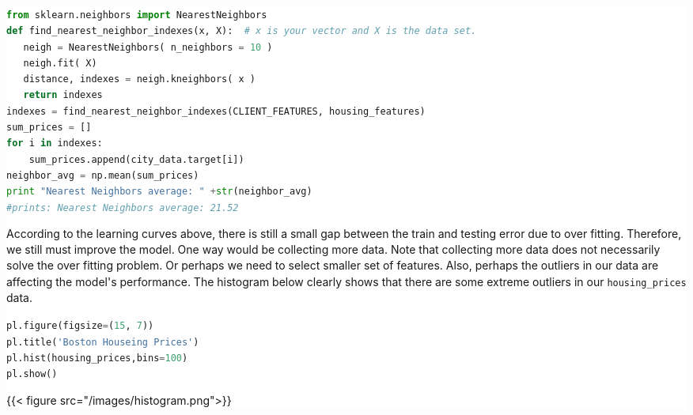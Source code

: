 ```python
from sklearn.neighbors import NearestNeighbors
def find_nearest_neighbor_indexes(x, X):  # x is your vector and X is the data set.
   neigh = NearestNeighbors( n_neighbors = 10 )
   neigh.fit( X)
   distance, indexes = neigh.kneighbors( x )
   return indexes
indexes = find_nearest_neighbor_indexes(CLIENT_FEATURES, housing_features)
sum_prices = []
for i in indexes:
    sum_prices.append(city_data.target[i])
neighbor_avg = np.mean(sum_prices)
print "Nearest Neighbors average: " +str(neighbor_avg)
#prints: Nearest Neighbors average: 21.52
```
According to the learning curves above, there is still a small gap between the train and testing error due to over fitting. Therefore, we still must improve the model. One way would be collecting more data. Note that collecting more data does not necessarily solve the over fitting problem. Or perhaps we need to select smaller set of features. Also, perhaps the outliers in our data are affecting the model's performance. The histogram below clearly shows that there are some extreme outliers in our `housing_prices` data. 
```python
pl.figure(figsize=(15, 7))
pl.title('Boston Houseing Prices')
pl.hist(housing_prices,bins=100)
pl.show()
```

{{< figure src="/images/histogram.png">}}
